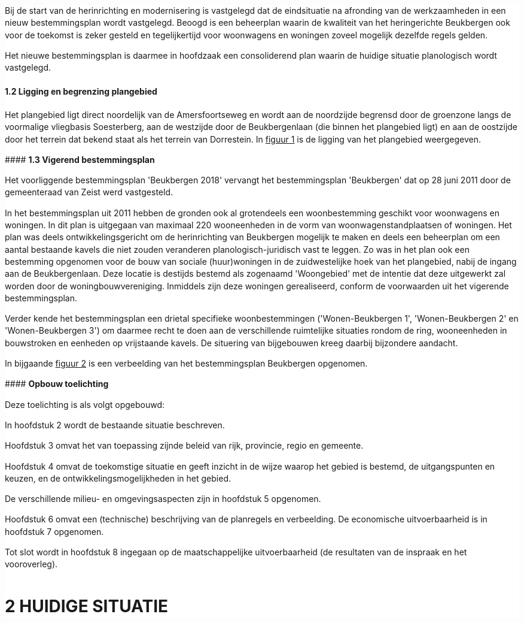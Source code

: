 Bij de start van de herinrichting en modernisering is vastgelegd dat de eindsituatie na afronding van de werkzaamheden in een nieuw bestemmingsplan wordt vastgelegd. Beoogd is een beheerplan waarin de kwaliteit van het heringerichte Beukbergen ook voor de toekomst is zeker gesteld en tegelijkertijd voor woonwagens en woningen zoveel mogelijk dezelfde regels gelden.

Het nieuwe bestemmingsplan is daarmee in hoofdzaak een consoliderend plan waarin de huidige situatie planologisch wordt vastgelegd.

#### <span id="page-3-2"></span>**1.2 Ligging en begrenzing plangebied**

Het plangebied ligt direct noordelijk van de Amersfoortseweg en wordt aan de noordzijde begrensd door de groenzone langs de voormalige vliegbasis Soesterberg, aan de westzijde door de Beukbergenlaan (die binnen het plangebied ligt) en aan de oostzijde door het terrein dat bekend staat als het terrein van Dorrestein. In [figuur 1](#page-3-3) is de ligging van het plangebied weergegeven.

<span id="page-3-3"></span>#### <span id="page-4-0"></span>**1.3 Vigerend bestemmingsplan**

Het voorliggende bestemmingsplan 'Beukbergen 2018' vervangt het bestemmingsplan 'Beukbergen' dat op 28 juni 2011 door de gemeenteraad van Zeist werd vastgesteld.

In het bestemmingsplan uit 2011 hebben de gronden ook al grotendeels een woonbestemming geschikt voor woonwagens en woningen. In dit plan is uitgegaan van maximaal 220 wooneenheden in de vorm van woonwagenstandplaatsen of woningen. Het plan was deels ontwikkelingsgericht om de herinrichting van Beukbergen mogelijk te maken en deels een beheerplan om een aantal bestaande kavels die niet zouden veranderen planologisch-juridisch vast te leggen. Zo was in het plan ook een bestemming opgenomen voor de bouw van sociale (huur)woningen in de zuidwestelijke hoek van het plangebied, nabij de ingang aan de Beukbergenlaan. Deze locatie is destijds bestemd als zogenaamd 'Woongebied' met de intentie dat deze uitgewerkt zal worden door de woningbouwvereniging. Inmiddels zijn deze woningen gerealiseerd, conform de voorwaarden uit het vigerende bestemmingsplan.

Verder kende het bestemmingsplan een drietal specifieke woonbestemmingen ('Wonen-Beukbergen 1', 'Wonen-Beukbergen 2' en 'Wonen-Beukbergen 3') om daarmee recht te doen aan de verschillende ruimtelijke situaties rondom de ring, wooneenheden in bouwstroken en eenheden op vrijstaande kavels. De situering van bijgebouwen kreeg daarbij bijzondere aandacht.

In bijgaande [figuur 2](#page-4-1) is een verbeelding van het bestemmingsplan Beukbergen opgenomen.

<span id="page-4-1"></span>#### **Opbouw toelichting**

Deze toelichting is als volgt opgebouwd:

In hoofdstuk 2 wordt de bestaande situatie beschreven.

Hoofdstuk 3 omvat het van toepassing zijnde beleid van rijk, provincie, regio en gemeente.

Hoofdstuk 4 omvat de toekomstige situatie en geeft inzicht in de wijze waarop het gebied is bestemd, de uitgangspunten en keuzen, en de ontwikkelingsmogelijkheden in het gebied.

De verschillende milieu- en omgevingsaspecten zijn in hoofdstuk 5 opgenomen.

Hoofdstuk 6 omvat een (technische) beschrijving van de planregels en verbeelding. De economische uitvoerbaarheid is in hoofdstuk 7 opgenomen.

Tot slot wordt in hoofdstuk 8 ingegaan op de maatschappelijke uitvoerbaarheid (de resultaten van de inspraak en het vooroverleg).

# <span id="page-7-0"></span>**2 HUIDIGE SITUATIE**
